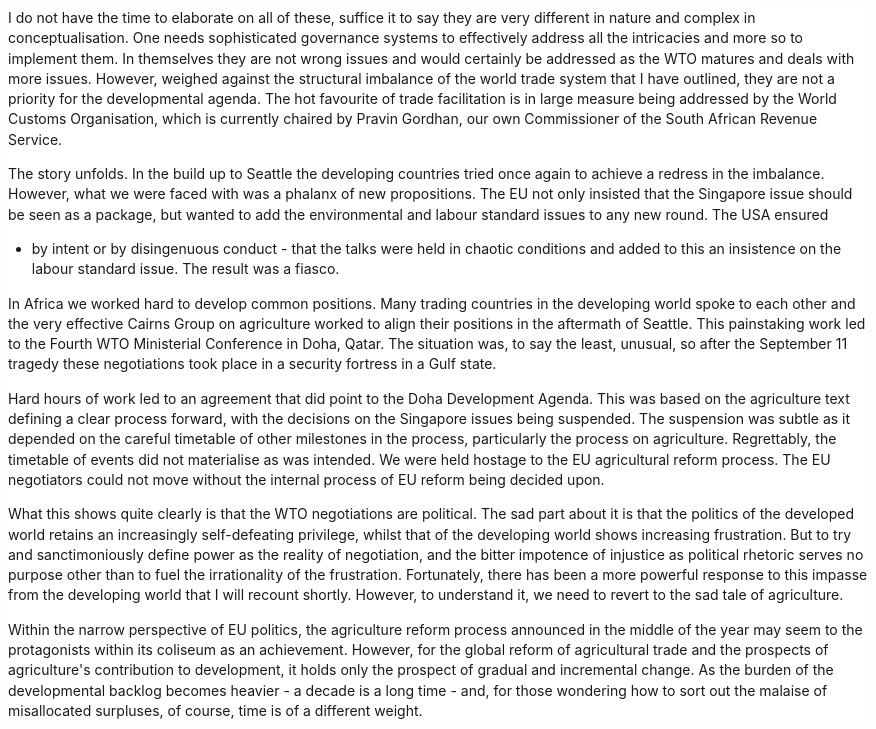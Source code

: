 I do not have the time to elaborate on all of these, suffice it to say  they
are very different in nature and complex  in  conceptualisation.  One  needs
sophisticated governance systems to effectively address all the  intricacies
and more so to implement them. In themselves they are not wrong  issues  and
would certainly be addressed as the WTO matures and deals with more  issues.
However, weighed against the structural imbalance of the world trade  system
that I have outlined, they are not a priority for the developmental  agenda.
The hot favourite of trade facilitation is in large measure being  addressed
by the World Customs Organisation, which  is  currently  chaired  by  Pravin
Gordhan, our own Commissioner of the South African Revenue Service.

The story unfolds. In the build  up  to  Seattle  the  developing  countries
tried once again to achieve a redress in the  imbalance.  However,  what  we
were faced with was a phalanx of new propositions. The EU not only  insisted
that the Singapore issue should be seen as a package, but wanted to add  the
environmental and labour standard issues to any new round. The  USA  ensured
- by intent or by disingenuous  conduct  -  that  the  talks  were  held  in
chaotic conditions and added to this an insistence on  the  labour  standard
issue. The result was a fiasco.

In  Africa  we  worked  hard  to  develop  common  positions.  Many  trading
countries in  the  developing  world  spoke  to  each  other  and  the  very
effective Cairns Group on agriculture worked to  align  their  positions  in
the aftermath of Seattle. This  painstaking  work  led  to  the  Fourth  WTO
Ministerial Conference in Doha, Qatar. The situation was, to say the  least,
unusual, so after the September 11 tragedy these negotiations took place  in
a security fortress in a Gulf state.

Hard hours of  work  led  to  an  agreement  that  did  point  to  the  Doha
Development Agenda. This was based on the agriculture text defining a  clear
process  forward,  with  the  decisions  on  the  Singapore   issues   being
suspended.  The  suspension  was  subtle  as  it  depended  on  the  careful
timetable of other milestones in the process, particularly  the  process  on
agriculture. Regrettably, the timetable of events  did  not  materialise  as
was intended. We were held hostage to the EU  agricultural  reform  process.
The EU negotiators could not move without the internal process of EU  reform
being decided upon.

What this shows quite clearly is that the WTO  negotiations  are  political.
The sad part about it is that the politics of the  developed  world  retains
an increasingly self-defeating privilege,  whilst  that  of  the  developing
world shows increasing frustration. But to try  and  sanctimoniously  define
power as the reality of negotiation, and the bitter impotence  of  injustice
as  political  rhetoric  serves  no  purpose  other   than   to   fuel   the
irrationality of  the  frustration.  Fortunately,  there  has  been  a  more
powerful response to this impasse from the  developing  world  that  I  will
recount shortly. However, to understand it, we need to  revert  to  the  sad
tale of agriculture.

Within the  narrow  perspective  of  EU  politics,  the  agriculture  reform
process announced in the middle of the year may  seem  to  the  protagonists
within its coliseum as an achievement. However, for  the  global  reform  of
agricultural trade  and  the  prospects  of  agriculture's  contribution  to
development, it holds only the prospect of gradual and  incremental  change.
As the burden of the developmental backlog becomes heavier - a decade  is  a
long time - and, for  those  wondering  how  to  sort  out  the  malaise  of
misallocated surpluses, of course, time is of a different weight.
